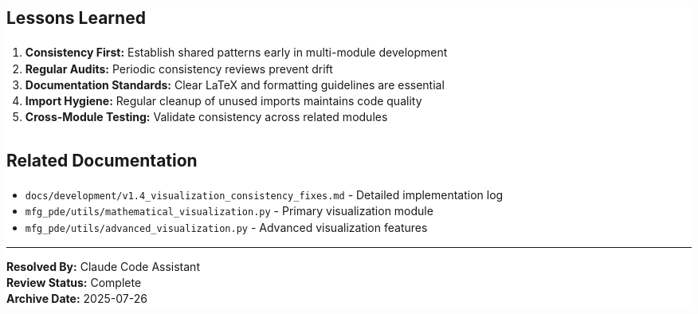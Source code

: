 ## Lessons Learned

1. **Consistency First:** Establish shared patterns early in multi-module development
2. **Regular Audits:** Periodic consistency reviews prevent drift
3. **Documentation Standards:** Clear LaTeX and formatting guidelines are essential
4. **Import Hygiene:** Regular cleanup of unused imports maintains code quality
5. **Cross-Module Testing:** Validate consistency across related modules

## Related Documentation

- `docs/development/v1.4_visualization_consistency_fixes.md` - Detailed implementation log
- `mfg_pde/utils/mathematical_visualization.py` - Primary visualization module
- `mfg_pde/utils/advanced_visualization.py` - Advanced visualization features

---

**Resolved By:** Claude Code Assistant  
**Review Status:** Complete  
**Archive Date:** 2025-07-26